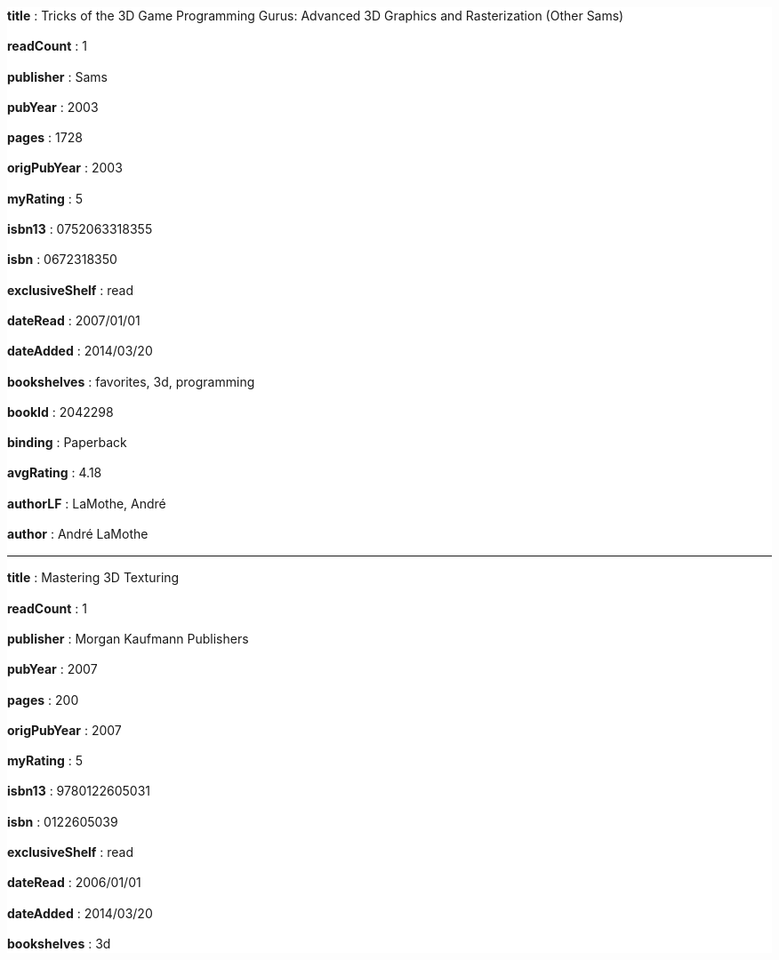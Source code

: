 **title** : Tricks of the 3D Game Programming Gurus: Advanced 3D Graphics and Rasterization (Other Sams)

**readCount** : 1

**publisher** : Sams

**pubYear** : 2003

**pages** : 1728

**origPubYear** : 2003

**myRating** : 5

**isbn13** : 0752063318355

**isbn** : 0672318350

**exclusiveShelf** : read

**dateRead** : 2007/01/01

**dateAdded** : 2014/03/20

**bookshelves** : favorites, 3d, programming

**bookId** : 2042298

**binding** : Paperback

**avgRating** : 4.18

**authorLF** : LaMothe, André

**author** : André LaMothe

---------

**title** : Mastering 3D Texturing

**readCount** : 1

**publisher** : Morgan Kaufmann Publishers

**pubYear** : 2007

**pages** : 200

**origPubYear** : 2007

**myRating** : 5

**isbn13** : 9780122605031

**isbn** : 0122605039

**exclusiveShelf** : read

**dateRead** : 2006/01/01

**dateAdded** : 2014/03/20

**bookshelves** : 3d
